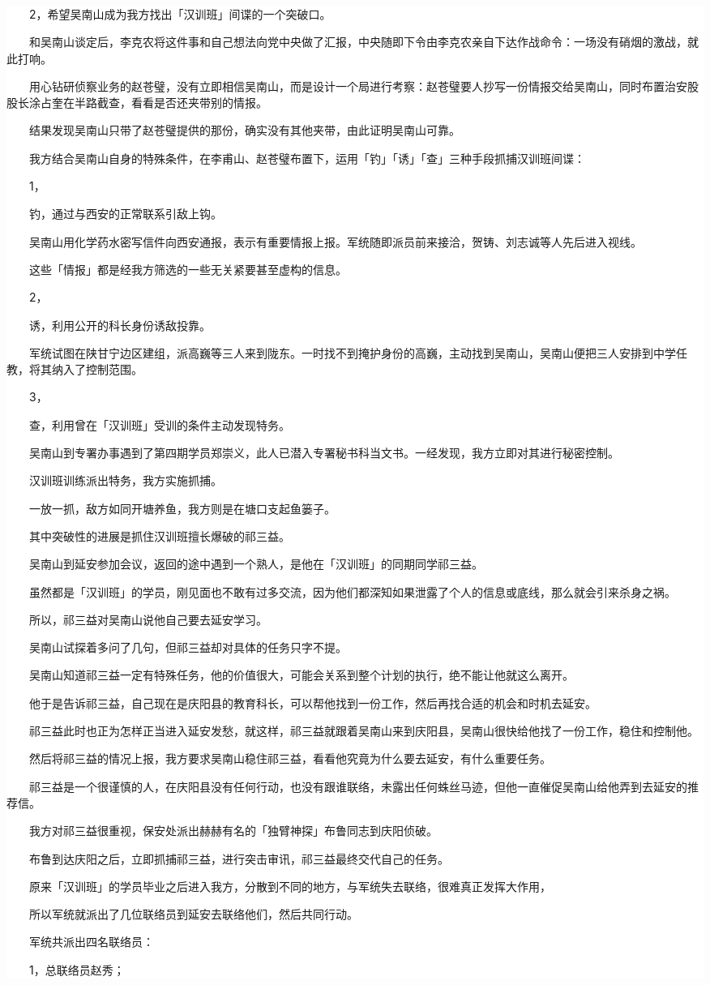 &emsp;&emsp;2，希望吴南山成为我方找出「汉训班」间谍的一个突破口。  
  
&emsp;&emsp;和吴南山谈定后，李克农将这件事和自己想法向党中央做了汇报，中央随即下令由李克农亲自下达作战命令：一场没有硝烟的激战，就此打响。  
  
&emsp;&emsp;用心钻研侦察业务的赵苍璧，没有立即相信吴南山，而是设计一个局进行考察：赵苍璧要人抄写一份情报交给吴南山，同时布置治安股股长涂占奎在半路截查，看看是否还夹带别的情报。  
  
&emsp;&emsp;结果发现吴南山只带了赵苍璧提供的那份，确实没有其他夹带，由此证明吴南山可靠。  
  
&emsp;&emsp;我方结合吴南山自身的特殊条件，在李甫山、赵苍璧布置下，运用「钓」「诱」「查」三种手段抓捕汉训班间谍：  
  
&emsp;&emsp;1，  
  
&emsp;&emsp;钓，通过与西安的正常联系引敌上钩。  
  
&emsp;&emsp;吴南山用化学药水密写信件向西安通报，表示有重要情报上报。军统随即派员前来接洽，贺铸、刘志诚等人先后进入视线。  
  
&emsp;&emsp;这些「情报」都是经我方筛选的一些无关紧要甚至虚构的信息。  
  
&emsp;&emsp;2，  
  
&emsp;&emsp;诱，利用公开的科长身份诱敌投靠。  
  
&emsp;&emsp;军统试图在陕甘宁边区建组，派高巍等三人来到陇东。一时找不到掩护身份的高巍，主动找到吴南山，吴南山便把三人安排到中学任教，将其纳入了控制范围。  
  
&emsp;&emsp;3，  
  
&emsp;&emsp;查，利用曾在「汉训班」受训的条件主动发现特务。  
  
&emsp;&emsp;吴南山到专署办事遇到了第四期学员郑崇义，此人已潜入专署秘书科当文书。一经发现，我方立即对其进行秘密控制。  
  
&emsp;&emsp;汉训班训练派出特务，我方实施抓捕。  
  
&emsp;&emsp;一放一抓，敌方如同开塘养鱼，我方则是在塘口支起鱼篓子。  
  
&emsp;&emsp;其中突破性的进展是抓住汉训班擅长爆破的祁三益。  
  
&emsp;&emsp;吴南山到延安参加会议，返回的途中遇到一个熟人，是他在「汉训班」的同期同学祁三益。  
  
&emsp;&emsp;虽然都是「汉训班」的学员，刚见面也不敢有过多交流，因为他们都深知如果泄露了个人的信息或底线，那么就会引来杀身之祸。  
  
&emsp;&emsp;所以，祁三益对吴南山说他自己要去延安学习。  
  
&emsp;&emsp;吴南山试探着多问了几句，但祁三益却对具体的任务只字不提。  
  
&emsp;&emsp;吴南山知道祁三益一定有特殊任务，他的价值很大，可能会关系到整个计划的执行，绝不能让他就这么离开。  
  
&emsp;&emsp;他于是告诉祁三益，自己现在是庆阳县的教育科长，可以帮他找到一份工作，然后再找合适的机会和时机去延安。  
  
&emsp;&emsp;祁三益此时也正为怎样正当进入延安发愁，就这样，祁三益就跟着吴南山来到庆阳县，吴南山很快给他找了一份工作，稳住和控制他。  
  
&emsp;&emsp;然后将祁三益的情况上报，我方要求吴南山稳住祁三益，看看他究竟为什么要去延安，有什么重要任务。  
  
&emsp;&emsp;祁三益是一个很谨慎的人，在庆阳县没有任何行动，也没有跟谁联络，未露出任何蛛丝马迹，但他一直催促吴南山给他弄到去延安的推荐信。  
  
&emsp;&emsp;我方对祁三益很重视，保安处派出赫赫有名的「独臂神探」布鲁同志到庆阳侦破。  
  
&emsp;&emsp;布鲁到达庆阳之后，立即抓捕祁三益，进行突击审讯，祁三益最终交代自己的任务。  
  
&emsp;&emsp;原来「汉训班」的学员毕业之后进入我方，分散到不同的地方，与军统失去联络，很难真正发挥大作用，  
  
&emsp;&emsp;所以军统就派出了几位联络员到延安去联络他们，然后共同行动。  
  
&emsp;&emsp;军统共派出四名联络员：  
  
&emsp;&emsp;1，总联络员赵秀；  
  